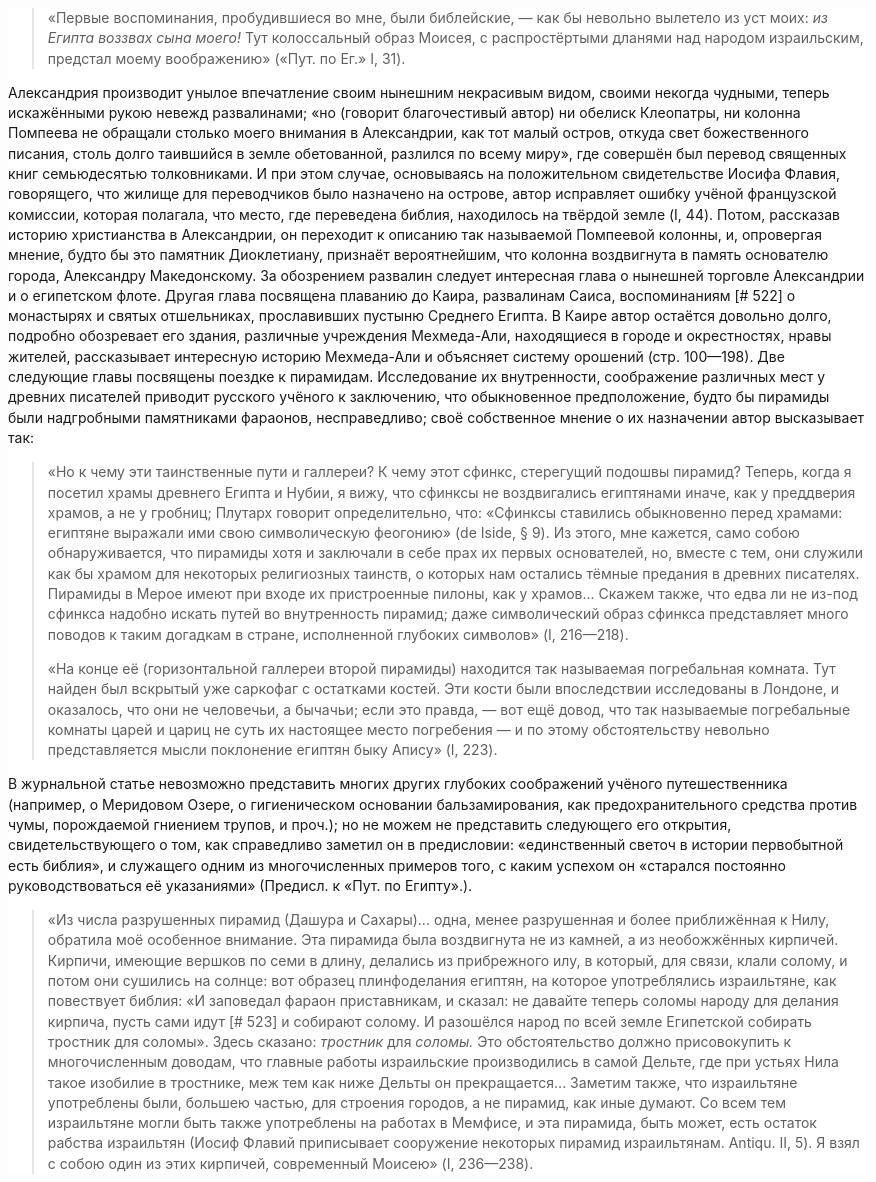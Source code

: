 > «Первые воспоминания, пробудившиеся во мне, были библейские, — как бы невольно вылетело из уст моих: *из Египта воззвах сына моего!* Тут колоссальный образ Моисея, с распростёртыми дланями над народом израильским, предстал моему воображению» («Пут. по Ег.» I, 31).

Александрия производит унылое впечатление своим нынешним некрасивым видом, своими некогда чудными, теперь искажёнными рукою невежд развалинами; «но (говорит благочестивый автор) ни обелиск Клеопатры, ни колонна Помпеева не обращали столько моего внимания в Александрии, как тот малый остров, откуда свет божественного писания, столь долго таившийся в земле обетованной, разлился по всему миру», где совершён был перевод священных книг семьюдесятью толковниками. И при этом случае, основываясь на положительном свидетельстве Иосифа Флавия, говорящего, что жилище для переводчиков было назначено на острове, автор исправляет ошибку учёной французской комиссии, которая полагала, что место, где переведена библия, находилось на твёрдой земле (I, 44). Потом, рассказав историю христианства в Александрии, он переходит к описанию так называемой Помпеевой колонны, и, опровергая мнение, будто бы это памятник Диоклетиану, признаёт вероятнейшим, что колонна воздвигнута в память основателю города, Александру Македонскому. За обозрением развалин следует интересная глава о нынешней торговле Александрии и о египетском флоте. Другая глава посвящена плаванию до Каира, развалинам Саиса, воспоминаниям [# 522] о монастырях и святых отшельниках, прославивших пустыню Среднего Египта. В Каире автор остаётся довольно долго, подробно обозревает его здания, различные учреждения Мехмеда-Али, находящиеся в городе и окрестностях, нравы жителей, рассказывает интересную историю Мехмеда-Али и объясняет систему орошений (стр. 100—198). Две следующие главы посвящены поездке к пирамидам. Исследование их внутренности, соображение различных мест у древних писателей приводит русского учёного к заключению, что обыкновенное предположение, будто бы пирамиды были надгробными памятниками фараонов, несправедливо; своё собственное мнение о их назначении автор высказывает так:

> «Но к чему эти таинственные пути и галлереи? К чему этот сфинкс, стерегущий подошвы пирамид? Теперь, когда я посетил храмы древнего Египта и Нубии, я вижу, что сфинксы не воздвигались египтянами иначе, как у преддверия храмов, а не у гробниц; Плутарх говорит определительно, что: «Сфинксы ставились обыкновенно перед храмами: египтяне выражали ими свою символическую феогонию» (de Iside, § 9). Из этого, мне кажется, само собою обнаруживается, что пирамиды хотя и заключали в себе прах их первых основателей, но, вместе с тем, они служили как бы храмом для некоторых религиозных таинств, о которых нам остались тёмные предания в древних писателях. Пирамиды в Мерое имеют при входе их пристроенные пилоны, как у храмов... Скажем также, что едва ли не из-под сфинкса надобно искать путей во внутренность пирамид; даже символический образ сфинкса представляет много поводов к таким догадкам в стране, исполненной глубоких символов» (I, 216—218).
>
> «На конце её (горизонтальной галлереи второй пирамиды) находится так называемая погребальная комната. Тут найден был вскрытый уже саркофаг с остатками костей. Эти кости были впоследствии исследованы в Лондоне, и оказалось, что они не человечьи, а бычачьи; если это правда, — вот ещё довод, что так называемые погребальные комнаты царей и цариц не суть их настоящее место погребения — и по этому обстоятельству невольно представляется мысли поклонение египтян быку Апису» (I, 223).

В журнальной статье невозможно представить многих других глубоких соображений учёного путешественника (например, о Меридовом Озере, о гигиеническом основании бальзамирования, как предохранительного средства против чумы, порождаемой гниением трупов, и проч.); но не можем не представить следующего его открытия, свидетельствующего о том, как справедливо заметил он в предисловии: «единственный светоч в истории первобытной есть библия», и служащего одним из многочисленных примеров того, с каким успехом он «старался постоянно руководствоваться её указаниями» (Предисл. к «Пут. по Египту».).

> «Из числа разрушенных пирамид (Дашура и Сахары)... одна, менее разрушенная и более приближённая к Нилу, обратила моё особенное внимание. Эта пирамида была воздвигнута не из камней, а из необожжённых кирпичей. Кирпичи, имеющие вершков по семи в длину, делались из прибрежного илу, в который, для связи, клали солому, и потом они сушились на солнце: вот образец плинфоделания египтян, на которое употреблялись израильтяне, как повествует библия: «И заповедал фараон приставникам, и сказал: не давайте теперь соломы народу для делания кирпича, пусть сами идут [# 523] и собирают солому. И разошёлся народ по всей земле Египетской собирать тростник для соломы». Здесь сказано: *тростник* для *соломы.* Это обстоятельство должно присовокупить к многочисленным доводам, что главные работы израильские производились в самой Дельте, где при устьях Нила такое изобилие в тростнике, меж тем как ниже Дельты он прекращается... Заметим также, что израильтяне употреблены были, большею частью, для строения городов, а не пирамид, как иные думают. Со всем тем израильтяне могли быть также употреблены на работах в Мемфисе, и эта пирамида, быть может, есть остаток рабства израильтян (Иосиф Флавий приписывает сооружение некоторых пирамид израильтянам. Antiqu. II, 5). Я взял с собою один из этих кирпичей, современный Моисею» (I, 236—238).


[^1]: А. С. Норов (1795—1869) — государственный деятель, писатель и переводчик, член Академии наук и министр народного просвещения (1853— 1858).
[^5181a]: Плещеев, Сергей Иванович, написал «Обозрение Российской империи в нынешнем её новоустроенном состоянии», сочинение, имевшее не менее трёх изданий, и перевёл «Путешествие английского лорда Балтимура из Константинополя через Румелию, Болгарию, Молдавию и пр. в Лондон» — книга, также имевшая два издания. *Авт.*
[^5182a]: «Путевые записки во святый град Иерусалим и в окрестности оного. Калужской губернии дворян Вешняковых (Ивана и Василия) и мядынского купца Новикова в 1804 и 1805 годах». Москва, 1813. — «Путешествие к святым местам, находящимся в Европе, Азии и Африке, совершённое в 1820 и 1821 годах села Павлова жителем Киром Бронниковым». Москва, 1824. *Авт.*
[^5183a]: «Пешеходца Василия Григорьевича Барского Плаки-Альбова, уроженца киевского, монаха Антиохийского, путешествие к святым местам, в Европе, Азии и Африке находящимся, предпринятое в 1723 и оконченное в 1747 году». Две части. Первое издание, С.-Петербург, 1778 года; 6-е издание, С.-Петербург, 1819. В 1847 году было напечатано извлечение, под заглавием: «Путешествие в Иерусалим Василья Григорьевича Барского». Москва, в типогр. Евреинова. *Авт.*
[^5201a]: Священником Иоанном Грацианским, три части: С.-Петербург, 1815— 1817; и князем Шаликовым, три части, Москва, 1815—1816. *Авт.*
